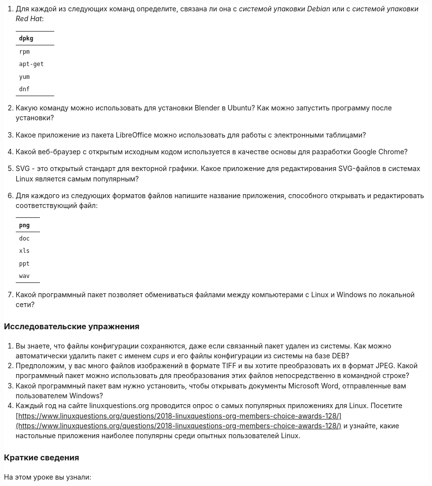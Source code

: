1.  Для каждой из следующих команд определите, связана ли она с _системой упаковки Debian_ или с _системой упаковки Red Hat_:

    | `dpkg`    |   |
    | --------- | - |
    | `rpm`     |   |
    | `apt-get` |   |
    | `yum`     |   |
    | `dnf`     |   |
2. Какую команду можно использовать для установки Blender в Ubuntu? Как можно запустить программу после установки?
3. Какое приложение из пакета LibreOffice можно использовать для работы с электронными таблицами?
4. Какой веб-браузер с открытым исходным кодом используется в качестве основы для разработки Google Chrome?
5. SVG - это открытый стандарт для векторной графики. Какое приложение для редактирования SVG-файлов в системах Linux является самым популярным?
6.  Для каждого из следующих форматов файлов напишите название приложения, способного открывать и редактировать соответствующий файл:

    | `png` |   |
    | ----- | - |
    | `doc` |   |
    | `xls` |   |
    | `ppt` |   |
    | `wav` |   |
7. Какой программный пакет позволяет обмениваться файлами между компьютерами с Linux и Windows по локальной сети?

### Исследовательские упражнения <a href="#sec.1.2_01-ee" id="sec.1.2_01-ee"></a>

1. Вы знаете, что файлы конфигурации сохраняются, даже если связанный пакет удален из системы. Как можно автоматически удалить пакет с именем _cups_ и его файлы конфигурации из системы на базе DEB?
2. Предположим, у вас много файлов изображений в формате TIFF и вы хотите преобразовать их в формат JPEG. Какой программный пакет можно использовать для преобразования этих файлов непосредственно в командной строке?
3. Какой программный пакет вам нужно установить, чтобы открывать документы Microsoft Word, отправленные вам пользователем Windows?
4. Каждый год на сайте linuxquestions.org проводится опрос о самых популярных приложениях для Linux. Посетите [https://www.linuxquestions.org/questions/2018-linuxquestions-org-members-choice-awards-128/](https://www.linuxquestions.org/questions/2018-linuxquestions-org-members-choice-awards-128/) и узнайте, какие настольные приложения наиболее популярны среди опытных пользователей Linux.

### Краткие сведения <a href="#sec.1.2_01-su" id="sec.1.2_01-su"></a>

На этом уроке вы узнали:
